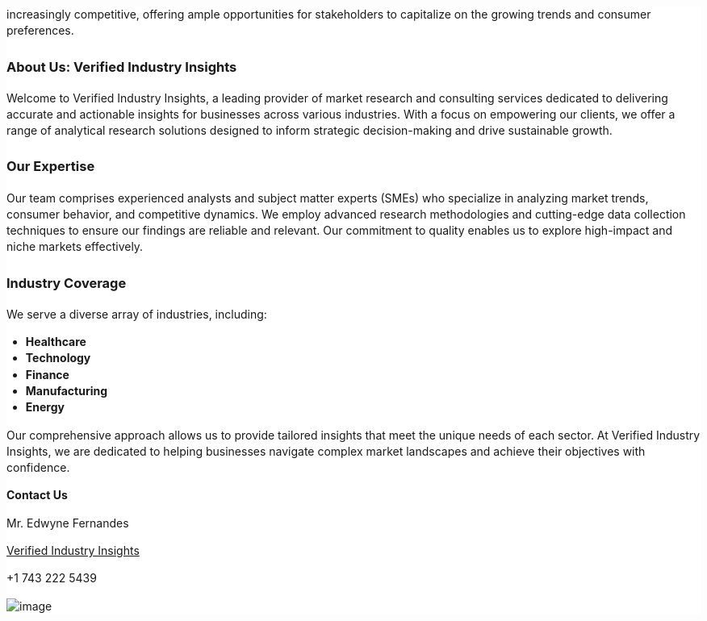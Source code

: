 increasingly competitive, offering ample opportunities for stakeholders to capitalize on the growing trends and consumer preferences.</p><h3>About Us: Verified Industry Insights</h3><p>Welcome to Verified Industry Insights, a leading provider of market research and consulting services dedicated to delivering accurate and actionable insights for businesses across various industries. With a focus on empowering our clients, we offer a range of analytical research solutions designed to inform strategic decision-making and drive sustainable growth.</p><h3>Our Expertise</h3><p>Our team comprises experienced analysts and subject matter experts (SMEs) who specialize in analyzing market trends, consumer behavior, and competitive dynamics. We employ advanced research methodologies and cutting-edge data collection techniques to ensure our findings are reliable and relevant. Our commitment to quality enables us to explore high-impact and niche markets effectively.</p><h3>Industry Coverage</h3><p>We serve a diverse array of industries, including:</p><ul><li><strong>Healthcare</strong></li><li><strong>Technology</strong></li><li><strong>Finance</strong></li><li><strong>Manufacturing</strong></li><li><strong>Energy</strong></li></ul><p>Our comprehensive approach allows us to provide tailored insights that meet the unique needs of each sector. At Verified Industry Insights, we are dedicated to helping businesses navigate complex market landscapes and achieve their objectives with confidence.</p><p><strong>Contact Us</strong></p><p>Mr. Edwyne Fernandes</p><p><a href="https://www.verifiedindustryinsights.com/">Verified Industry Insights</a></p><p>+1 743 222 5439</p>
![image](https://github.com/user-attachments/assets/c64533b1-096a-458d-9182-967873601999)
